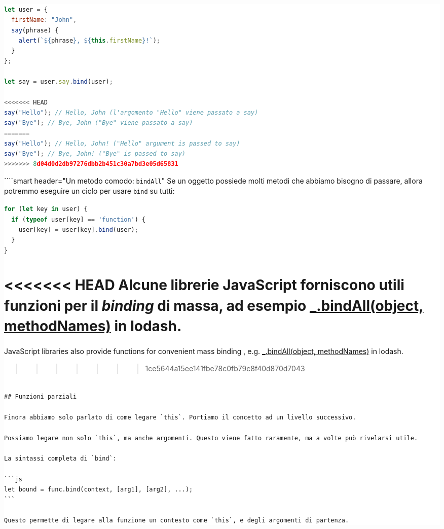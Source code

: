 ```js run
let user = {
  firstName: "John",
  say(phrase) {
    alert(`${phrase}, ${this.firstName}!`);
  }
};

let say = user.say.bind(user);

<<<<<<< HEAD
say("Hello"); // Hello, John (l'argomento "Hello" viene passato a say)
say("Bye"); // Bye, John ("Bye" viene passato a say)
=======
say("Hello"); // Hello, John! ("Hello" argument is passed to say)
say("Bye"); // Bye, John! ("Bye" is passed to say)
>>>>>>> 8d04d0d2db97276dbb2b451c30a7bd3e05d65831
```

````smart header="Un metodo comodo: `bindAll`"
Se un oggetto possiede molti metodi che abbiamo bisogno di passare, allora potremmo eseguire un ciclo per usare `bind` su tutti:

```js
for (let key in user) {
  if (typeof user[key] == 'function') {
    user[key] = user[key].bind(user);
  }
}
```

<<<<<<< HEAD
Alcune librerie JavaScript forniscono utili funzioni per il *binding* di massa, ad esempio [_.bindAll(object, methodNames)](http://lodash.com/docs#bindAll) in lodash.
=======
JavaScript libraries also provide functions for convenient mass binding , e.g. [_.bindAll(object, methodNames)](https://lodash.com/docs#bindAll) in lodash.
>>>>>>> 1ce5644a15ee141fbe78c0fb79c8f40d870d7043
````

## Funzioni parziali

Finora abbiamo solo parlato di come legare `this`. Portiamo il concetto ad un livello successivo.

Possiamo legare non solo `this`, ma anche argomenti. Questo viene fatto raramente, ma a volte può rivelarsi utile.

La sintassi completa di `bind`:

```js
let bound = func.bind(context, [arg1], [arg2], ...);
```

Questo permette di legare alla funzione un contesto come `this`, e degli argomenti di partenza.
